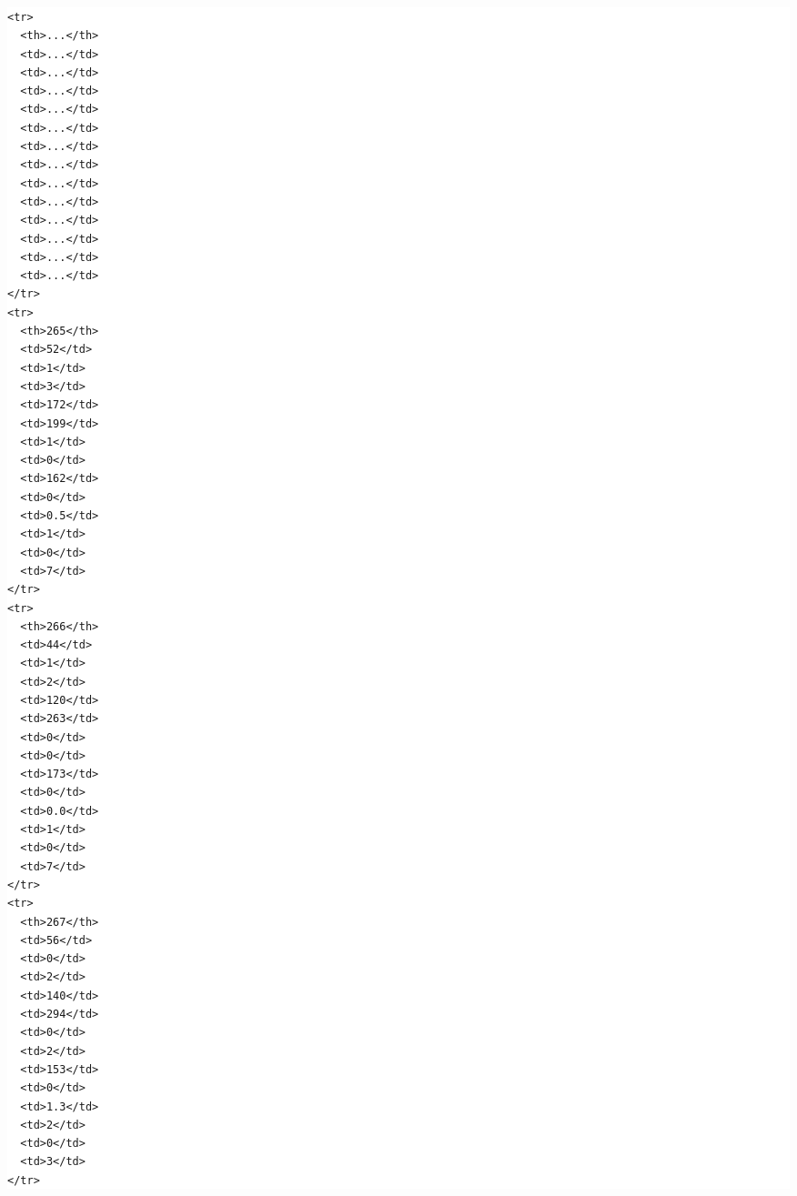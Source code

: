     <tr>
      <th>...</th>
      <td>...</td>
      <td>...</td>
      <td>...</td>
      <td>...</td>
      <td>...</td>
      <td>...</td>
      <td>...</td>
      <td>...</td>
      <td>...</td>
      <td>...</td>
      <td>...</td>
      <td>...</td>
      <td>...</td>
    </tr>
    <tr>
      <th>265</th>
      <td>52</td>
      <td>1</td>
      <td>3</td>
      <td>172</td>
      <td>199</td>
      <td>1</td>
      <td>0</td>
      <td>162</td>
      <td>0</td>
      <td>0.5</td>
      <td>1</td>
      <td>0</td>
      <td>7</td>
    </tr>
    <tr>
      <th>266</th>
      <td>44</td>
      <td>1</td>
      <td>2</td>
      <td>120</td>
      <td>263</td>
      <td>0</td>
      <td>0</td>
      <td>173</td>
      <td>0</td>
      <td>0.0</td>
      <td>1</td>
      <td>0</td>
      <td>7</td>
    </tr>
    <tr>
      <th>267</th>
      <td>56</td>
      <td>0</td>
      <td>2</td>
      <td>140</td>
      <td>294</td>
      <td>0</td>
      <td>2</td>
      <td>153</td>
      <td>0</td>
      <td>1.3</td>
      <td>2</td>
      <td>0</td>
      <td>3</td>
    </tr>